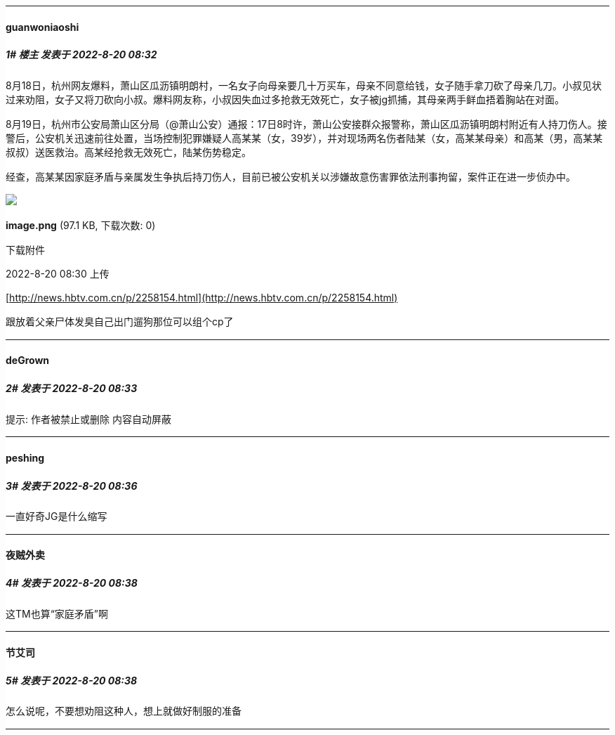 

*****

####  guanwoniaoshi  
##### 1#       楼主       发表于 2022-8-20 08:32

8月18日，杭州网友爆料，萧山区瓜沥镇明朗村，一名女子向母亲要几十万买车，母亲不同意给钱，女子随手拿刀砍了母亲几刀。小叔见状过来劝阻，女子又将刀砍向小叔。爆料网友称，小叔因失血过多抢救无效死亡，女子被jg抓捕，其母亲两手鲜血捂着胸站在对面。

8月19日，杭州市公安局萧山区分局（@萧山公安）通报：17日8时许，萧山公安接群众报警称，萧山区瓜沥镇明朗村附近有人持刀伤人。接警后，公安机关迅速前往处置，当场控制犯罪嫌疑人高某某（女，39岁），并对现场两名伤者陆某（女，高某某母亲）和高某（男，高某某叔叔）送医救治。高某经抢救无效死亡，陆某伤势稳定。

经查，高某某因家庭矛盾与亲属发生争执后持刀伤人，目前已被公安机关以涉嫌故意伤害罪依法刑事拘留，案件正在进一步侦办中。

<img src="https://img.saraba1st.com/forum/202208/20/083050ndgmt3a37a63mtzp.png" referrerpolicy="no-referrer">

<strong>image.png</strong> (97.1 KB, 下载次数: 0)

下载附件

2022-8-20 08:30 上传

[http://news.hbtv.com.cn/p/2258154.html](http://news.hbtv.com.cn/p/2258154.html)

跟放着父亲尸体发臭自己出门遛狗那位可以组个cp了

*****

####  deGrown  
##### 2#       发表于 2022-8-20 08:33

提示: 作者被禁止或删除 内容自动屏蔽

*****

####  peshing  
##### 3#       发表于 2022-8-20 08:36

一直好奇JG是什么缩写

*****

####  夜贼外卖  
##### 4#       发表于 2022-8-20 08:38

这TM也算“家庭矛盾”啊

*****

####  节艾司  
##### 5#       发表于 2022-8-20 08:38

怎么说呢，不要想劝阻这种人，想上就做好制服的准备

*****
